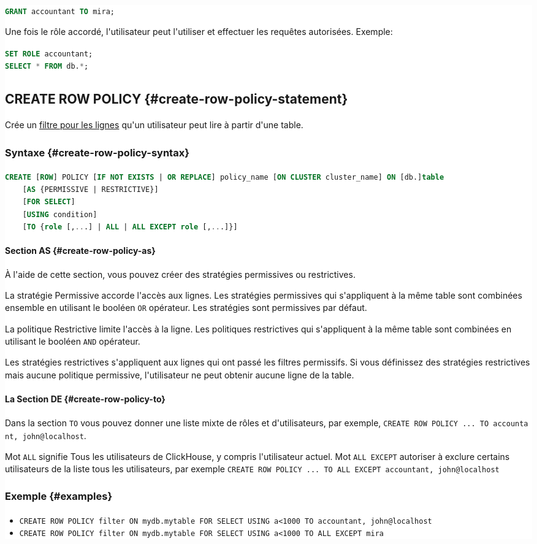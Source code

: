 ``` sql
GRANT accountant TO mira;
```

Une fois le rôle accordé, l'utilisateur peut l'utiliser et effectuer les requêtes autorisées. Exemple:

``` sql
SET ROLE accountant;
SELECT * FROM db.*;
```

## CREATE ROW POLICY {#create-row-policy-statement}

Crée un [filtre pour les lignes](../../operations/access-rights.md#row-policy-management) qu'un utilisateur peut lire à partir d'une table.

### Syntaxe {#create-row-policy-syntax}

``` sql
CREATE [ROW] POLICY [IF NOT EXISTS | OR REPLACE] policy_name [ON CLUSTER cluster_name] ON [db.]table
    [AS {PERMISSIVE | RESTRICTIVE}]
    [FOR SELECT]
    [USING condition]
    [TO {role [,...] | ALL | ALL EXCEPT role [,...]}]
```

#### Section AS {#create-row-policy-as}

À l'aide de cette section, vous pouvez créer des stratégies permissives ou restrictives.

La stratégie Permissive accorde l'accès aux lignes. Les stratégies permissives qui s'appliquent à la même table sont combinées ensemble en utilisant le booléen `OR` opérateur. Les stratégies sont permissives par défaut.

La politique Restrictive limite l'accès à la ligne. Les politiques restrictives qui s'appliquent à la même table sont combinées en utilisant le booléen `AND` opérateur.

Les stratégies restrictives s'appliquent aux lignes qui ont passé les filtres permissifs. Si vous définissez des stratégies restrictives mais aucune politique permissive, l'utilisateur ne peut obtenir aucune ligne de la table.

#### La Section DE {#create-row-policy-to}

Dans la section `TO` vous pouvez donner une liste mixte de rôles et d'utilisateurs, par exemple, `CREATE ROW POLICY ... TO accountant, john@localhost`.

Mot `ALL` signifie Tous les utilisateurs de ClickHouse, y compris l'utilisateur actuel. Mot `ALL EXCEPT` autoriser à exclure certains utilisateurs de la liste tous les utilisateurs, par exemple `CREATE ROW POLICY ... TO ALL EXCEPT accountant, john@localhost`

### Exemple {#examples}

-   `CREATE ROW POLICY filter ON mydb.mytable FOR SELECT USING a<1000 TO accountant, john@localhost`
-   `CREATE ROW POLICY filter ON mydb.mytable FOR SELECT USING a<1000 TO ALL EXCEPT mira`
